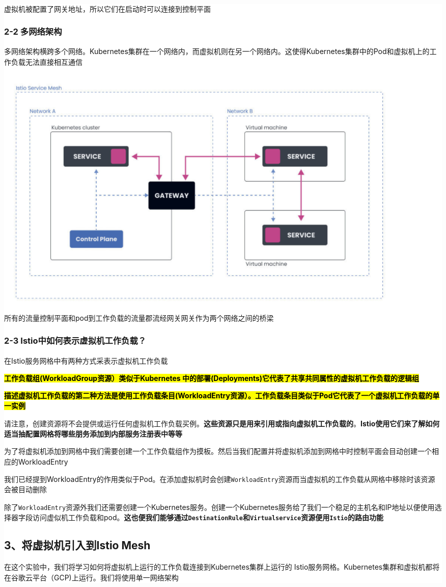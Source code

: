 虚拟机被配置了网关地址，所以它们在启动时可以连接到控制平面


### **2-2 多网络架构** 

多网络架构横跨多个网络。Kubernetes集群在一个网络内，而虚拟机则在另一个网络内。这使得Kubernetes集群中的Pod和虚拟机上的工作负载无法直接相互通信 

![Alt Image Text](../images/chap8_7_7.png "body image") 

所有的流量控制平面和pod到工作负载的流量郡流经网关网关作为两个网络之间的桥梁 

### **2-3 Istio中如何表示虚拟机工作负载？**


在Istio服务网格中有两种方式采表示虚拟机工作负载 

**<mark>工作负载组(WorkloadGroup资源）类似于Kubernetes 中的部署(Deployments)它代表了共享共同属性的虚拟机工作负载的逻辑组</mark>** 

**<mark>描述虚拟机工作负载的第二种方法是使用工作负载条目(WorkloadEntry资源）。工作负载条目类似于Pod它代表了一个虚拟机工作负载的单一实例</mark>** 

请注意，创建资源将不会提供或运行任何虚拟机工作负载买例。**这些资源只是用来引用或指向虚拟机工作负载的**。**Istio使用它们来了解如何适当抽配置网格将哪些朋务添加到内部服务注册表中等等**

为了将虚拟机添加到网格中我们需要创建一个工作负载组作为摸板。然后当我们配置并将虚拟机添加到网格中时控制平面会目动创建一个相应的WorkloadEntry


我们已经提到WorkloadEntry的作用类似于Pod。在添加虚拟机时会创建`WorkloadEntry`资源而当虚拟机的工作负载从网格中移除时该资源会被目动删除 

除了`WorkloadEntry`资源外我们还需要创建一个Kubernetes服务。创建一个Kubernetes服务给了我们一个稳足的主机名和IP地址以便使用选择器字段访问虚似机工作负载和pod。**这也便我们能够通过`DestinationRule`和`Virtualservice`资源便用`Istio`的路由功能**


## **3、将虚拟机引入到Istio Mesh** 

在这个实验中，我们将学习如何将虚拟机上运行的工作负载连接到Kubernetes集群上运行的 Istio服务网格。Kubernetes集群和虚拟机都将在谷歌云平台（GCP)上运行。我们将使用单一网络架构 
